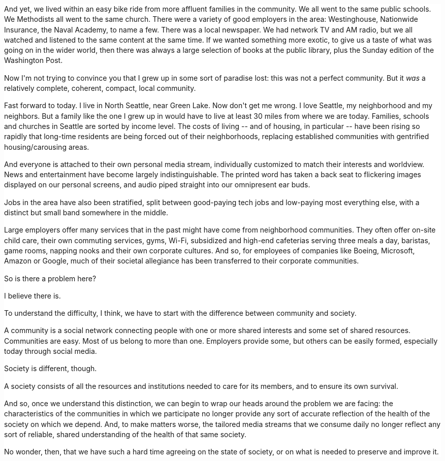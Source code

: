 And yet, we lived within an easy bike ride from more affluent families in the community. We all went to the same public schools. We Methodists all went to the same church. There were a variety of good employers in the area: Westinghouse, Nationwide Insurance, the Naval Academy, to name a few. There was a local newspaper. We had network TV and AM radio, but we all watched and listened to the same content at the same time. If we wanted something more exotic, to give us a taste of what was going on in the wider world, then there was always a large selection of books at the public library, plus the Sunday edition of the Washington Post.

Now I'm not trying to convince you that I grew up in some sort of paradise lost: this was not a perfect community. But it *was* a relatively complete, coherent, compact, local community.

Fast forward to today. I live in North Seattle, near Green Lake. Now don't get me wrong. I love Seattle, my neighborhood and my neighbors. But a family like the one I grew up in would have to live at least 30 miles from where we are today. Families, schools and churches in Seattle are sorted by income level. The costs of living -- and of housing, in particular -- have been rising so rapidly that long-time residents are being forced out of their neighborhoods, replacing established communities with gentrified housing/carousing areas.

And everyone is attached to their own personal media stream, individually customized to match their interests and worldview. News and entertainment have become largely indistinguishable. The printed word has taken a back seat to flickering images displayed on our personal screens, and audio piped straight into our omnipresent ear buds.

Jobs in the area have also been stratified, split between good-paying tech jobs and low-paying most everything else, with a distinct but small band somewhere in the middle.

Large employers offer many services that in the past might have come from neighborhood communities. They often offer on-site child care, their own commuting services, gyms, Wi-Fi, subsidized and high-end cafeterias serving three meals a day, baristas, game rooms, napping nooks and their own corporate cultures. And so, for employees of companies like Boeing, Microsoft, Amazon or Google, much of their societal allegiance has been transferred to their corporate communities.

So is there a problem here?

I believe there is.

To understand the difficulty, I think, we have to start with the difference between community and society.

A community is a social network connecting people with one or more shared interests and some set of shared resources. Communities are easy. Most of us belong to more than one. Employers provide some, but others can be easily formed, especially today through social media.

Society is different, though.

A society consists of all the resources and institutions needed to care for its members, and to ensure its own survival.

And so, once we understand this distinction, we can begin to wrap our heads around the problem we are facing: the characteristics of the communities in which we participate no longer provide any sort of accurate reflection of the health of the society on which we depend. And, to make matters worse, the tailored media streams that we consume daily no longer reflect any sort of reliable, shared understanding of the health of that same society.

No wonder, then, that we have such a hard time agreeing on the state of society, or on what is needed to preserve and improve it.
